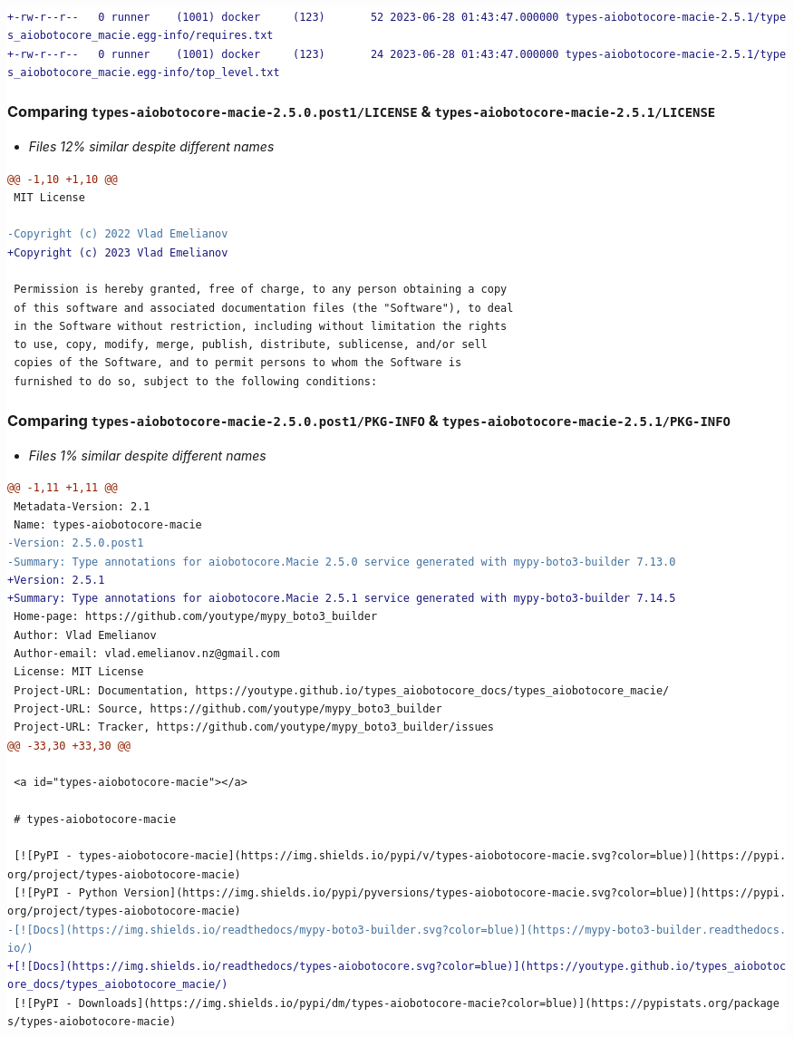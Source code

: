 ```diff
+-rw-r--r--   0 runner    (1001) docker     (123)       52 2023-06-28 01:43:47.000000 types-aiobotocore-macie-2.5.1/types_aiobotocore_macie.egg-info/requires.txt
+-rw-r--r--   0 runner    (1001) docker     (123)       24 2023-06-28 01:43:47.000000 types-aiobotocore-macie-2.5.1/types_aiobotocore_macie.egg-info/top_level.txt
```

### Comparing `types-aiobotocore-macie-2.5.0.post1/LICENSE` & `types-aiobotocore-macie-2.5.1/LICENSE`

 * *Files 12% similar despite different names*

```diff
@@ -1,10 +1,10 @@
 MIT License
 
-Copyright (c) 2022 Vlad Emelianov
+Copyright (c) 2023 Vlad Emelianov
 
 Permission is hereby granted, free of charge, to any person obtaining a copy
 of this software and associated documentation files (the "Software"), to deal
 in the Software without restriction, including without limitation the rights
 to use, copy, modify, merge, publish, distribute, sublicense, and/or sell
 copies of the Software, and to permit persons to whom the Software is
 furnished to do so, subject to the following conditions:
```

### Comparing `types-aiobotocore-macie-2.5.0.post1/PKG-INFO` & `types-aiobotocore-macie-2.5.1/PKG-INFO`

 * *Files 1% similar despite different names*

```diff
@@ -1,11 +1,11 @@
 Metadata-Version: 2.1
 Name: types-aiobotocore-macie
-Version: 2.5.0.post1
-Summary: Type annotations for aiobotocore.Macie 2.5.0 service generated with mypy-boto3-builder 7.13.0
+Version: 2.5.1
+Summary: Type annotations for aiobotocore.Macie 2.5.1 service generated with mypy-boto3-builder 7.14.5
 Home-page: https://github.com/youtype/mypy_boto3_builder
 Author: Vlad Emelianov
 Author-email: vlad.emelianov.nz@gmail.com
 License: MIT License
 Project-URL: Documentation, https://youtype.github.io/types_aiobotocore_docs/types_aiobotocore_macie/
 Project-URL: Source, https://github.com/youtype/mypy_boto3_builder
 Project-URL: Tracker, https://github.com/youtype/mypy_boto3_builder/issues
@@ -33,30 +33,30 @@
 
 <a id="types-aiobotocore-macie"></a>
 
 # types-aiobotocore-macie
 
 [![PyPI - types-aiobotocore-macie](https://img.shields.io/pypi/v/types-aiobotocore-macie.svg?color=blue)](https://pypi.org/project/types-aiobotocore-macie)
 [![PyPI - Python Version](https://img.shields.io/pypi/pyversions/types-aiobotocore-macie.svg?color=blue)](https://pypi.org/project/types-aiobotocore-macie)
-[![Docs](https://img.shields.io/readthedocs/mypy-boto3-builder.svg?color=blue)](https://mypy-boto3-builder.readthedocs.io/)
+[![Docs](https://img.shields.io/readthedocs/types-aiobotocore.svg?color=blue)](https://youtype.github.io/types_aiobotocore_docs/types_aiobotocore_macie/)
 [![PyPI - Downloads](https://img.shields.io/pypi/dm/types-aiobotocore-macie?color=blue)](https://pypistats.org/packages/types-aiobotocore-macie)
```